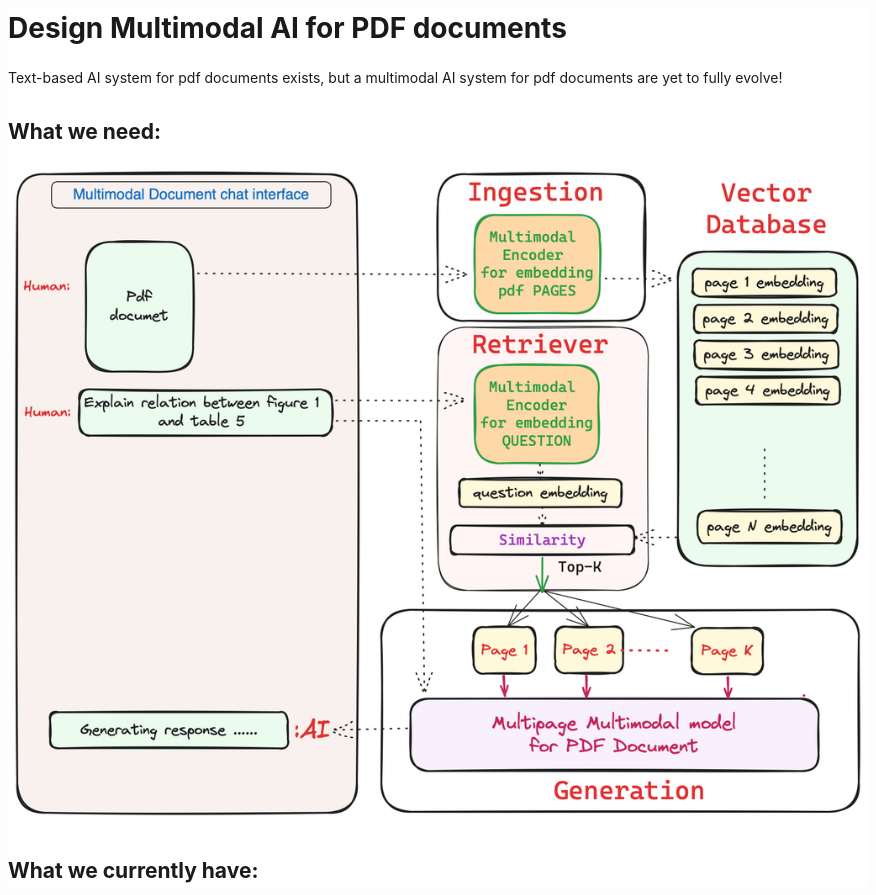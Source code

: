 # Design Multimodal AI for PDF documents

Text-based AI system for pdf documents exists, but a multimodal AI system for pdf documents are yet to fully evolve!

## What we need:

![A Multimodal document AI system which handles multiple document pages](imgs/multimodal_chat_ing_ret_gen.png)

## What we currently have:
